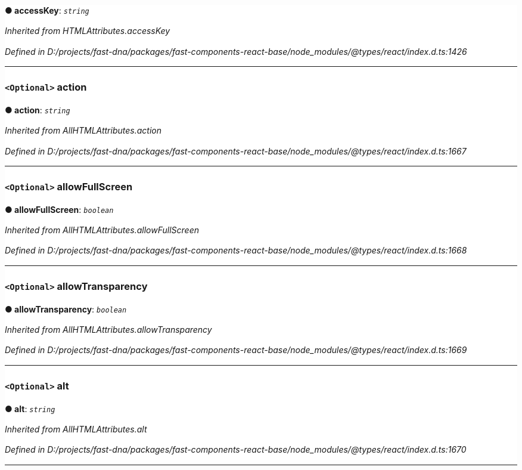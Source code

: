 **● accessKey**: *`string`*

*Inherited from HTMLAttributes.accessKey*

*Defined in D:/projects/fast-dna/packages/fast-components-react-base/node_modules/@types/react/index.d.ts:1426*

___
<a id="action"></a>

### `<Optional>` action

**● action**: *`string`*

*Inherited from AllHTMLAttributes.action*

*Defined in D:/projects/fast-dna/packages/fast-components-react-base/node_modules/@types/react/index.d.ts:1667*

___
<a id="allowfullscreen"></a>

### `<Optional>` allowFullScreen

**● allowFullScreen**: *`boolean`*

*Inherited from AllHTMLAttributes.allowFullScreen*

*Defined in D:/projects/fast-dna/packages/fast-components-react-base/node_modules/@types/react/index.d.ts:1668*

___
<a id="allowtransparency"></a>

### `<Optional>` allowTransparency

**● allowTransparency**: *`boolean`*

*Inherited from AllHTMLAttributes.allowTransparency*

*Defined in D:/projects/fast-dna/packages/fast-components-react-base/node_modules/@types/react/index.d.ts:1669*

___
<a id="alt"></a>

### `<Optional>` alt

**● alt**: *`string`*

*Inherited from AllHTMLAttributes.alt*

*Defined in D:/projects/fast-dna/packages/fast-components-react-base/node_modules/@types/react/index.d.ts:1670*

___
<a id="as"></a>
